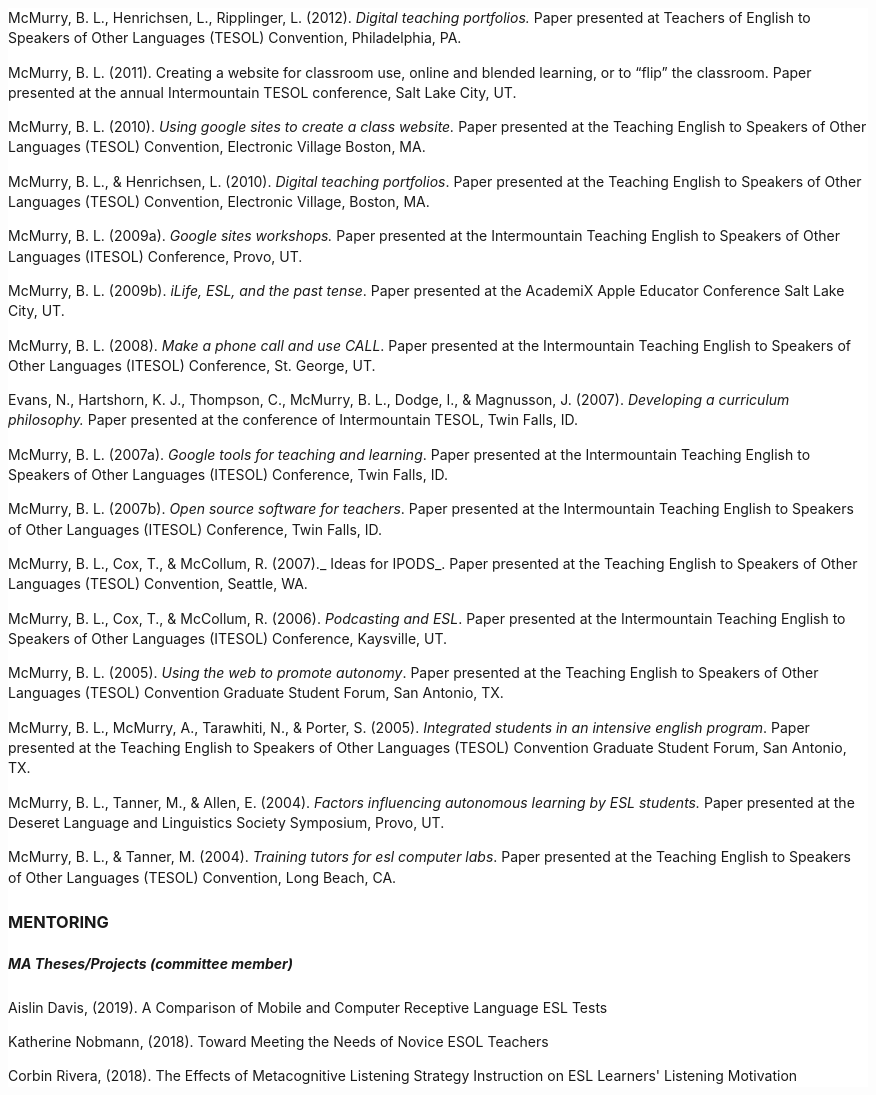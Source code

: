 McMurry, B. L., Henrichsen, L., Ripplinger, L. (2012). _Digital teaching portfolios._ Paper presented at Teachers of English to Speakers of Other Languages (TESOL) Convention, Philadelphia, PA.

McMurry, B. L. (2011). Creating a website for classroom use, online and blended learning, or to “flip” the classroom. Paper presented at the annual Intermountain TESOL conference, Salt Lake City, UT.

McMurry, B. L. (2010). _Using google sites to create a class website._ Paper presented at the Teaching English to Speakers of Other Languages (TESOL) Convention, Electronic Village Boston, MA.

McMurry, B. L., & Henrichsen, L. (2010). _Digital teaching portfolios_. Paper presented at the Teaching English to Speakers of Other Languages (TESOL) Convention, Electronic Village, Boston, MA.

McMurry, B. L. (2009a). _Google sites workshops._ Paper presented at the Intermountain Teaching English to Speakers of Other Languages (ITESOL) Conference, Provo, UT.

McMurry, B. L. (2009b). _iLife, ESL, and the past tense_. Paper presented at the AcademiX Apple Educator Conference Salt Lake City, UT.

McMurry, B. L. (2008). _Make a phone call and use CALL_. Paper presented at the Intermountain Teaching English to Speakers of Other Languages (ITESOL) Conference, St. George, UT.

Evans, N., Hartshorn, K. J., Thompson, C., McMurry, B. L., Dodge, I., & Magnusson, J. (2007). _Developing a curriculum philosophy._ Paper presented at the conference of Intermountain TESOL, Twin Falls, ID.

McMurry, B. L. (2007a). _Google tools for teaching and learning_. Paper presented at the Intermountain Teaching English to Speakers of Other Languages (ITESOL) Conference, Twin Falls, ID.

McMurry, B. L. (2007b). _Open source software for teachers_. Paper presented at the Intermountain Teaching English to Speakers of Other Languages (ITESOL) Conference, Twin Falls, ID.

McMurry, B. L., Cox, T., & McCollum, R. (2007)._ Ideas for IPODS_. Paper presented at the Teaching English to Speakers of Other Languages (TESOL) Convention, Seattle, WA.

McMurry, B. L., Cox, T., & McCollum, R. (2006). _Podcasting and ESL_. Paper presented at the Intermountain Teaching English to Speakers of Other Languages (ITESOL) Conference, Kaysville, UT.

McMurry, B. L. (2005). _Using the web to promote autonomy_. Paper presented at the Teaching English to Speakers of Other Languages (TESOL) Convention Graduate Student Forum, San Antonio, TX.

McMurry, B. L., McMurry, A., Tarawhiti, N., & Porter, S. (2005). _Integrated students in an intensive english program_. Paper presented at the Teaching English to Speakers of Other Languages (TESOL) Convention Graduate Student Forum, San Antonio, TX.

McMurry, B. L., Tanner, M., & Allen, E. (2004). _Factors influencing autonomous learning by ESL students._ Paper presented at the Deseret Language and Linguistics Society Symposium, Provo, UT.

McMurry, B. L., & Tanner, M. (2004). _Training tutors for esl computer labs_. Paper presented at the Teaching English to Speakers of Other Languages (TESOL) Convention, Long Beach, CA.

### MENTORING

##### MA Theses/Projects (committee member)

Aislin Davis, (2019). A Comparison of Mobile and Computer Receptive Language ESL Tests

Katherine Nobmann, (2018). Toward Meeting the Needs of Novice ESOL Teachers

Corbin Rivera, (2018). The Effects of Metacognitive Listening Strategy Instruction on ESL Learners' Listening Motivation
